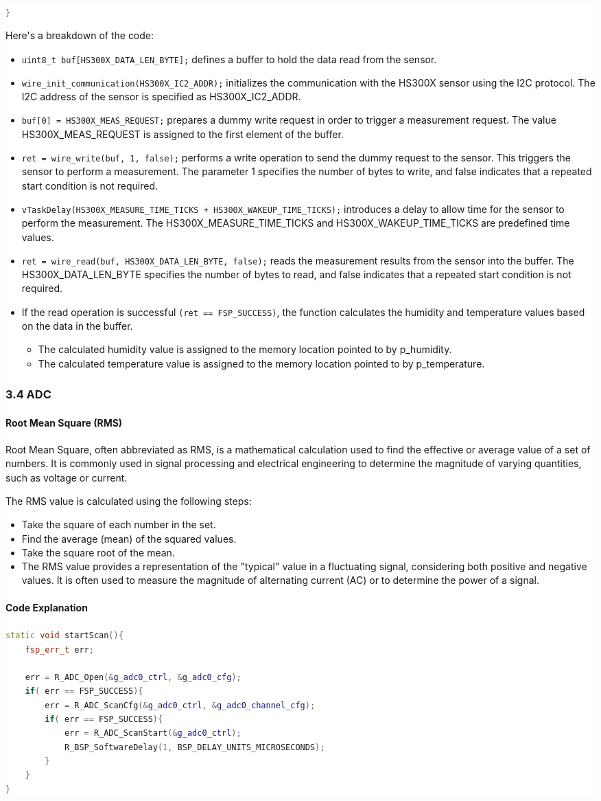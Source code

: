 ```c
}
```

Here's a breakdown of the code: 
* `uint8_t buf[HS300X_DATA_LEN_BYTE];` defines a buffer to hold the data read from the sensor.
* `wire_init_communication(HS300X_IC2_ADDR);` initializes the communication with the HS300X sensor using the I2C protocol. The I2C address of the sensor is specified as HS300X_IC2_ADDR.

* `buf[0] = HS300X_MEAS_REQUEST;` prepares a dummy write request in order to trigger a measurement request. The value HS300X_MEAS_REQUEST is assigned to the first element of the buffer.

* `ret = wire_write(buf, 1, false);` performs a write operation to send the dummy request to the sensor. This triggers the sensor to perform a measurement. The parameter 1 specifies the number of bytes to write, and false indicates that a repeated start condition is not required.

* `vTaskDelay(HS300X_MEASURE_TIME_TICKS + HS300X_WAKEUP_TIME_TICKS);` introduces a delay to allow time for the sensor to perform the measurement. The HS300X_MEASURE_TIME_TICKS and HS300X_WAKEUP_TIME_TICKS are predefined time values.

* `ret = wire_read(buf, HS300X_DATA_LEN_BYTE, false);` reads the measurement results from the sensor into the buffer. The HS300X_DATA_LEN_BYTE specifies the number of bytes to read, and false indicates that a repeated start condition is not required.

* If the read operation is successful `(ret == FSP_SUCCESS)`, the function calculates the humidity and temperature values based on the data in the buffer.
  * The calculated humidity value is assigned to the memory location pointed to by p_humidity.
  * The calculated temperature value is assigned to the memory location pointed to by p_temperature.

### 3.4 ADC 

#### Root Mean Square (RMS)
Root Mean Square, often abbreviated as RMS, is a mathematical calculation used to find the effective or average value of a set of numbers. It is commonly used in signal processing and electrical engineering to determine the magnitude of varying quantities, such as voltage or current.

The RMS value is calculated using the following steps:

* Take the square of each number in the set.
* Find the average (mean) of the squared values.
* Take the square root of the mean.
* The RMS value provides a representation of the "typical" value in a fluctuating signal, considering both positive and negative values. It is often used to measure the magnitude of alternating current (AC) or to determine the power of a signal.

#### Code Explanation

```cpp
static void startScan(){
    fsp_err_t err;

    err = R_ADC_Open(&g_adc0_ctrl, &g_adc0_cfg);
    if( err == FSP_SUCCESS){
        err = R_ADC_ScanCfg(&g_adc0_ctrl, &g_adc0_channel_cfg);
        if( err == FSP_SUCCESS){
            err = R_ADC_ScanStart(&g_adc0_ctrl);
            R_BSP_SoftwareDelay(1, BSP_DELAY_UNITS_MICROSECONDS);
        }
    }
}
```
